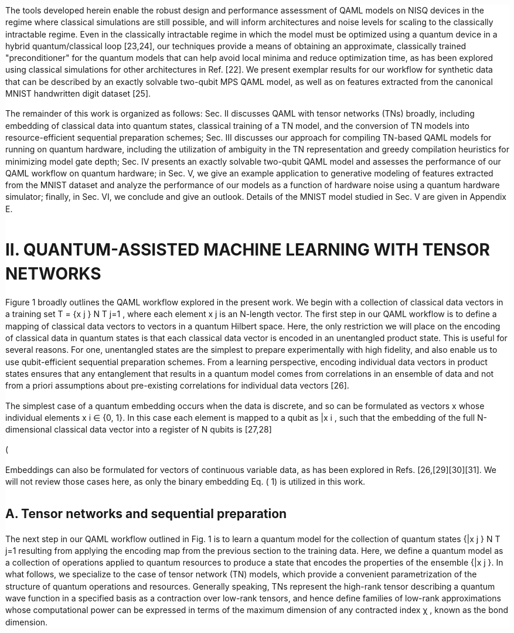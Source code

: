 The tools developed herein enable the robust design and performance assessment of QAML models on NISQ devices in the regime where classical simulations are still possible, and will inform architectures and noise levels for scaling to the classically intractable regime. Even in the classically intractable regime in which the model must be optimized using a quantum device in a hybrid quantum/classical loop [23,24], our techniques provide a means of obtaining an approximate, classically trained "preconditioner" for the quantum models that can help avoid local minima and reduce optimization time, as has been explored using classical simulations for other architectures in Ref. [22]. We present exemplar results for our workflow for synthetic data that can be described by an exactly solvable two-qubit MPS QAML model, as well as on features extracted from the canonical MNIST handwritten digit dataset [25].

The remainder of this work is organized as follows: Sec. II discusses QAML with tensor networks (TNs) broadly, including embedding of classical data into quantum states, classical training of a TN model, and the conversion of TN models into resource-efficient sequential preparation schemes; Sec. III discusses our approach for compiling TN-based QAML models for running on quantum hardware, including the utilization of ambiguity in the TN representation and greedy compilation heuristics for minimizing model gate depth; Sec. IV presents an exactly solvable two-qubit QAML model and assesses the performance of our QAML workflow on quantum hardware; in Sec. V, we give an example application to generative modeling of features extracted from the MNIST dataset and analyze the performance of our models as a function of hardware noise using a quantum hardware simulator; finally, in Sec. VI, we conclude and give an outlook. Details of the MNIST model studied in Sec. V are given in Appendix E.

# II. QUANTUM-ASSISTED MACHINE LEARNING WITH TENSOR NETWORKS

Figure 1 broadly outlines the QAML workflow explored in the present work. We begin with a collection of classical data vectors in a training set T = {x j } N T j=1 , where each element x j is an N-length vector. The first step in our QAML workflow is to define a mapping of classical data vectors to vectors in a quantum Hilbert space. Here, the only restriction we will place on the encoding of classical data in quantum states is that each classical data vector is encoded in an unentangled product state. This is useful for several reasons. For one, unentangled states are the simplest to prepare experimentally with high fidelity, and also enable us to use qubit-efficient sequential preparation schemes. From a learning perspective, encoding individual data vectors in product states ensures that any entanglement that results in a quantum model comes from correlations in an ensemble of data and not from a priori assumptions about pre-existing correlations for individual data vectors [26].

The simplest case of a quantum embedding occurs when the data is discrete, and so can be formulated as vectors x whose individual elements x i ∈ {0, 1}. In this case each element is mapped to a qubit as |x i , such that the embedding of the full N-dimensional classical data vector into a register of N qubits is [27,28] 

(

Embeddings can also be formulated for vectors of continuous variable data, as has been explored in Refs. [26,[29][30][31]. We will not review those cases here, as only the binary embedding Eq. ( 1) is utilized in this work.

## A. Tensor networks and sequential preparation

The next step in our QAML workflow outlined in Fig. 1 is to learn a quantum model for the collection of quantum states {|x j } N T j=1 resulting from applying the encoding map from the previous section to the training data. Here, we define a quantum model as a collection of operations applied to quantum resources to produce a state that encodes the properties of the ensemble {|x j }. In what follows, we specialize to the case of tensor network (TN) models, which provide a convenient parametrization of the structure of quantum operations and resources. Generally speaking, TNs represent the high-rank tensor describing a quantum wave function in a specified basis as a contraction over low-rank tensors, and hence define families of low-rank approximations whose computational power can be expressed in terms of the maximum dimension of any contracted index χ , known as the bond dimension.
